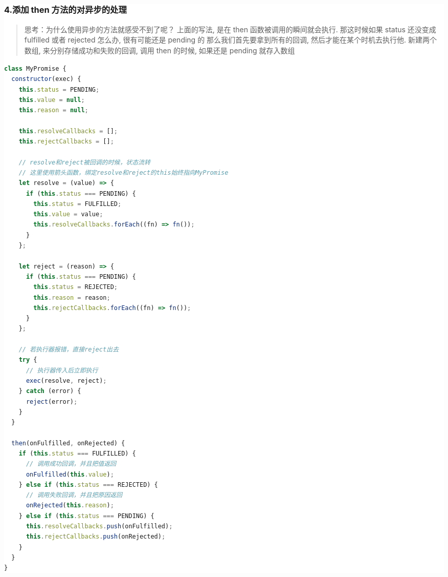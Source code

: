 ### 4.添加 then 方法的对异步的处理

> 思考：为什么使用异步的方法就感受不到了呢？
> 上面的写法, 是在 then 函数被调用的瞬间就会执行.
> 那这时候如果 status 还没变成 fulfilled 或者 rejected 怎么办, 很有可能还是 pending 的
> 那么我们首先要拿到所有的回调, 然后才能在某个时机去执行他.
> 新建两个数组, 来分别存储成功和失败的回调, 调用 then 的时候, 如果还是 pending 就存入数组

```js
class MyPromise {
  constructor(exec) {
    this.status = PENDING;
    this.value = null;
    this.reason = null;

    this.resolveCallbacks = [];
    this.rejectCallbacks = [];

    // resolve和reject被回调的时候，状态流转
    // 这里使用箭头函数，绑定resolve和reject的this始终指向MyPromise
    let resolve = (value) => {
      if (this.status === PENDING) {
        this.status = FULFILLED;
        this.value = value;
        this.resolveCallbacks.forEach((fn) => fn());
      }
    };

    let reject = (reason) => {
      if (this.status === PENDING) {
        this.status = REJECTED;
        this.reason = reason;
        this.rejectCallbacks.forEach((fn) => fn());
      }
    };

    // 若执行器报错，直接reject出去
    try {
      // 执行器传入后立即执行
      exec(resolve, reject);
    } catch (error) {
      reject(error);
    }
  }

  then(onFulfilled, onRejected) {
    if (this.status === FULFILLED) {
      // 调用成功回调，并且把值返回
      onFulfilled(this.value);
    } else if (this.status === REJECTED) {
      // 调用失败回调，并且把原因返回
      onRejected(this.reason);
    } else if (this.status === PENDING) {
      this.resolveCallbacks.push(onFulfilled);
      this.rejectCallbacks.push(onRejected);
    }
  }
}
```
